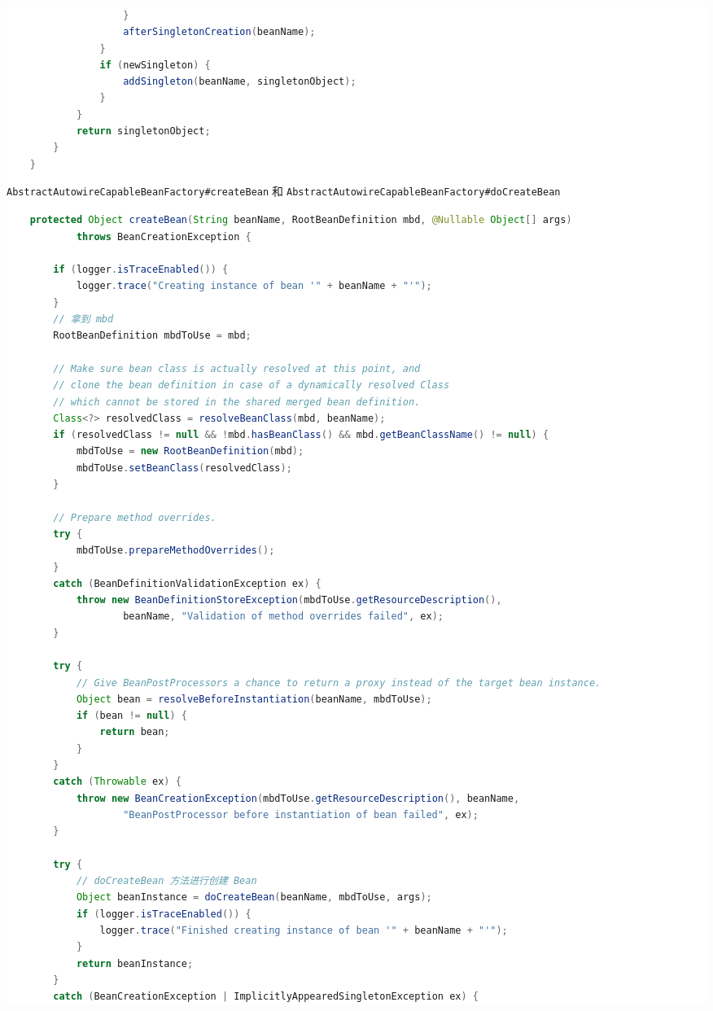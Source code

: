 ```java
					}
					afterSingletonCreation(beanName);
				}
				if (newSingleton) {
					addSingleton(beanName, singletonObject);
				}
			}
			return singletonObject;
		}
	}
```

`AbstractAutowireCapableBeanFactory#createBean` 和 `AbstractAutowireCapableBeanFactory#doCreateBean`

```java
	protected Object createBean(String beanName, RootBeanDefinition mbd, @Nullable Object[] args)
			throws BeanCreationException {

		if (logger.isTraceEnabled()) {
			logger.trace("Creating instance of bean '" + beanName + "'");
		}
		// 拿到 mbd
		RootBeanDefinition mbdToUse = mbd;

		// Make sure bean class is actually resolved at this point, and
		// clone the bean definition in case of a dynamically resolved Class
		// which cannot be stored in the shared merged bean definition.
		Class<?> resolvedClass = resolveBeanClass(mbd, beanName);
		if (resolvedClass != null && !mbd.hasBeanClass() && mbd.getBeanClassName() != null) {
			mbdToUse = new RootBeanDefinition(mbd);
			mbdToUse.setBeanClass(resolvedClass);
		}

		// Prepare method overrides.
		try {
			mbdToUse.prepareMethodOverrides();
		}
		catch (BeanDefinitionValidationException ex) {
			throw new BeanDefinitionStoreException(mbdToUse.getResourceDescription(),
					beanName, "Validation of method overrides failed", ex);
		}

		try {
			// Give BeanPostProcessors a chance to return a proxy instead of the target bean instance.
			Object bean = resolveBeforeInstantiation(beanName, mbdToUse);
			if (bean != null) {
				return bean;
			}
		}
		catch (Throwable ex) {
			throw new BeanCreationException(mbdToUse.getResourceDescription(), beanName,
					"BeanPostProcessor before instantiation of bean failed", ex);
		}

		try {
			// doCreateBean 方法进行创建 Bean
			Object beanInstance = doCreateBean(beanName, mbdToUse, args);
			if (logger.isTraceEnabled()) {
				logger.trace("Finished creating instance of bean '" + beanName + "'");
			}
			return beanInstance;
		}
		catch (BeanCreationException | ImplicitlyAppearedSingletonException ex) {
```